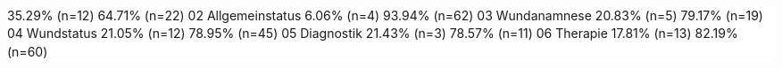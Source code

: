 </td>
<td class="gt_row gt_left">
35.29% (n=12)
</td>
<td class="gt_row gt_left">
64.71% (n=22)
</td>
</tr>
<tr>
<td class="gt_row gt_left gt_stub">
02 Allgemeinstatus
</td>
<td class="gt_row gt_left">
6.06% (n=4)
</td>
<td class="gt_row gt_left">
93.94% (n=62)
</td>
</tr>
<tr>
<td class="gt_row gt_left gt_stub">
03 Wundanamnese
</td>
<td class="gt_row gt_left">
20.83% (n=5)
</td>
<td class="gt_row gt_left">
79.17% (n=19)
</td>
</tr>
<tr>
<td class="gt_row gt_left gt_stub">
04 Wundstatus
</td>
<td class="gt_row gt_left">
21.05% (n=12)
</td>
<td class="gt_row gt_left">
78.95% (n=45)
</td>
</tr>
<tr>
<td class="gt_row gt_left gt_stub">
05 Diagnostik
</td>
<td class="gt_row gt_left">
21.43% (n=3)
</td>
<td class="gt_row gt_left">
78.57% (n=11)
</td>
</tr>
<tr>
<td class="gt_row gt_left gt_stub">
06 Therapie
</td>
<td class="gt_row gt_left">
17.81% (n=13)
</td>
<td class="gt_row gt_left">
82.19% (n=60)
</td>
</tr>
<tr class="gt_group_heading_row">